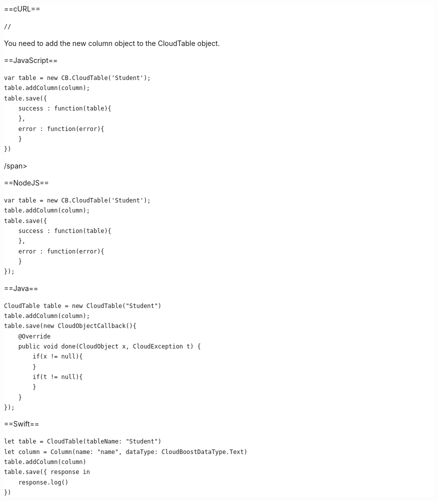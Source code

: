 ==cURL==
<span class="curl-lines" data-query="createcol">
```
//
```
</span>

You need to add the new column object to the CloudTable object.

==JavaScript==
<span class="js-lines" data-query="addcoltable">
```
var table = new CB.CloudTable('Student');
table.addColumn(column);
table.save({
    success : function(table){
    }, 
	error : function(error){
    }
})
```
/span>

==NodeJS==
<span class="nodejs-lines" data-query="addcoltable">
```
var table = new CB.CloudTable('Student');
table.addColumn(column);
table.save({
    success : function(table){
    },
	error : function(error){
    }
});
```
</span>

==Java==
<span class="java-lines" data-query="addcoltable">
```
CloudTable table = new CloudTable("Student")
table.addColumn(column);
table.save(new CloudObjectCallback(){
	@Override
	public void done(CloudObject x, CloudException t) {
		if(x != null){
		}
		if(t != null){
		}
	}
});
```
</span>

==Swift==
<span class="ios-lines" data-query="addcoltable">
```
let table = CloudTable(tableName: "Student")
let column = Column(name: "name", dataType: CloudBoostDataType.Text)
table.addColumn(column)
table.save({ response in
    response.log()
})
```
</span>
